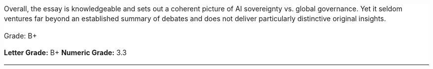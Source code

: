 Overall, the essay is knowledgeable and sets out a coherent picture of AI sovereignty vs. global governance. Yet it seldom ventures far beyond an established summary of debates and does not deliver particularly distinctive original insights.

Grade: B+

**Letter Grade:** B+
**Numeric Grade:** 3.3

---

